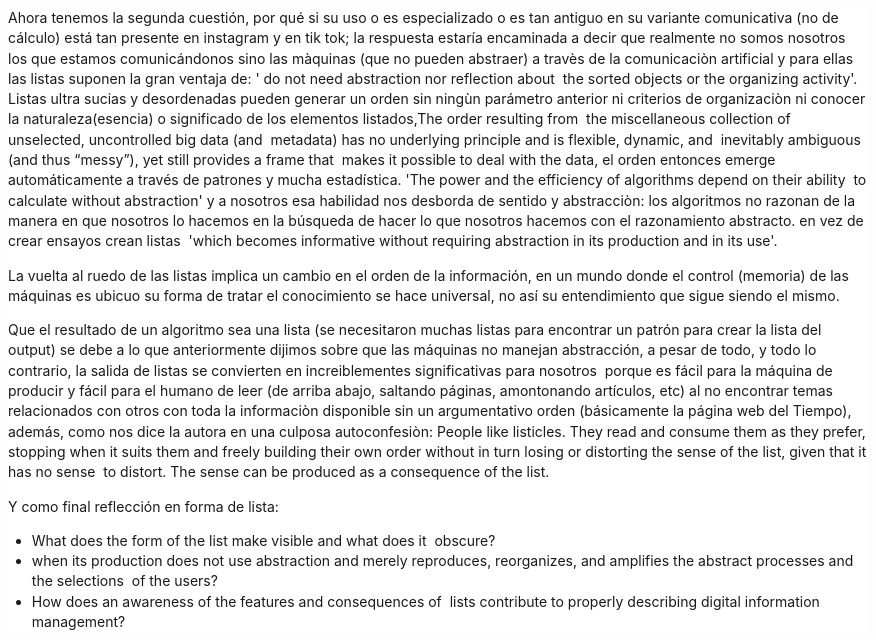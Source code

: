 Ahora tenemos la segunda cuestión, por qué si su uso o es especializado o es tan antiguo en su variante comunicativa (no de cálculo) está tan presente en instagram y en tik tok; la respuesta estaría encaminada a decir que realmente no somos nosotros los que estamos comunicándonos sino las màquinas (que no pueden abstraer) a travès de la comunicaciòn artificial y para ellas las listas suponen la gran ventaja de: ' do not need abstraction nor reflection about  the sorted objects or the organizing activity'. Listas ultra sucias y desordenadas pueden generar un orden sin ningùn parámetro anterior ni criterios de organizaciòn ni conocer la naturaleza(esencia) o significado de los elementos listados,The order resulting from  the miscellaneous collection of unselected, uncontrolled big data (and  metadata) has no underlying principle and is flexible, dynamic, and  inevitably ambiguous (and thus “messy”), yet still provides a frame that  makes it possible to deal with the data, el orden entonces emerge automáticamente a través de patrones y mucha estadística. 'The power and the efficiency of algorithms depend on their ability  to calculate without abstraction' y a nosotros esa habilidad nos desborda de sentido y abstracciòn: los algoritmos no razonan de la manera en que nosotros lo hacemos en la búsqueda de hacer lo que nosotros hacemos con el razonamiento abstracto. en vez de crear ensayos crean listas  'which becomes informative without requiring abstraction in its production and in its use'.

La vuelta al ruedo de las listas implica un cambio en el orden de la información, en un mundo donde el control (memoria) de las máquinas es ubicuo su forma de tratar el conocimiento se hace universal, no así su entendimiento que sigue siendo el mismo.

Que el resultado de un algoritmo sea una lista (se necesitaron muchas listas para encontrar un patrón para crear la lista del output) se debe a lo que anteriormente dijimos sobre que las máquinas no manejan abstracción, a pesar de todo, y todo lo contrario, la salida de listas se convierten en increiblementes significativas para nosotros  porque es fácil para la máquina de producir y fácil para el humano de leer (de arriba abajo, saltando páginas, amontonando artículos, etc) al no encontrar temas relacionados con otros con toda la informaciòn disponible sin un argumentativo orden (básicamente la página web del Tiempo), además, como nos dice la autora en una culposa autoconfesiòn: People like listicles. They read and consume them as they prefer, stopping when it suits them and freely building their own order without in turn losing or distorting the sense of the list, given that it has no sense  to distort. The sense can be produced as a consequence of the list. 

Y como final reflección en forma de lista:
+  What does the form of the list make visible and what does it  obscure?
+  when its production does not use abstraction and merely reproduces, reorganizes, and amplifies the abstract processes and the selections  of the users?
+  How does an awareness of the features and consequences of  lists contribute to properly describing digital information management?
